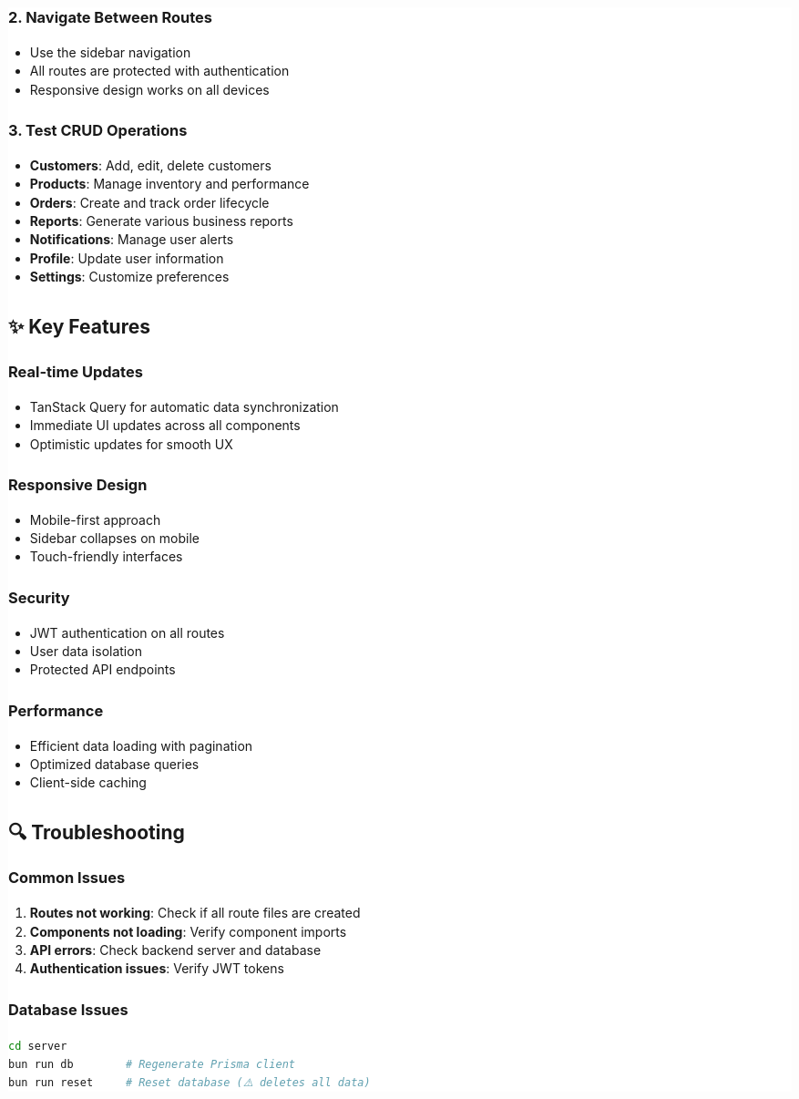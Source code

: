 ### **2. Navigate Between Routes**
- Use the sidebar navigation
- All routes are protected with authentication
- Responsive design works on all devices

### **3. Test CRUD Operations**
- **Customers**: Add, edit, delete customers
- **Products**: Manage inventory and performance
- **Orders**: Create and track order lifecycle
- **Reports**: Generate various business reports
- **Notifications**: Manage user alerts
- **Profile**: Update user information
- **Settings**: Customize preferences

## ✨ **Key Features**

### **Real-time Updates**
- TanStack Query for automatic data synchronization
- Immediate UI updates across all components
- Optimistic updates for smooth UX

### **Responsive Design**
- Mobile-first approach
- Sidebar collapses on mobile
- Touch-friendly interfaces

### **Security**
- JWT authentication on all routes
- User data isolation
- Protected API endpoints

### **Performance**
- Efficient data loading with pagination
- Optimized database queries
- Client-side caching

## 🔍 **Troubleshooting**

### **Common Issues**
1. **Routes not working**: Check if all route files are created
2. **Components not loading**: Verify component imports
3. **API errors**: Check backend server and database
4. **Authentication issues**: Verify JWT tokens

### **Database Issues**
```bash
cd server
bun run db        # Regenerate Prisma client
bun run reset     # Reset database (⚠️ deletes all data)
```
